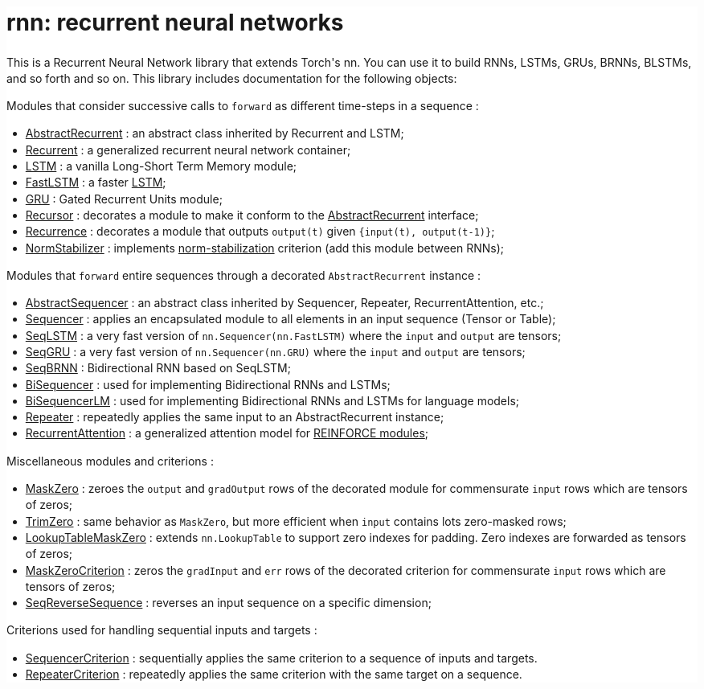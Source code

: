 # rnn: recurrent neural networks #

This is a Recurrent Neural Network library that extends Torch's nn. 
You can use it to build RNNs, LSTMs, GRUs, BRNNs, BLSTMs, and so forth and so on.
This library includes documentation for the following objects:

Modules that consider successive calls to `forward` as different time-steps in a sequence :
 * [AbstractRecurrent](#rnn.AbstractRecurrent) : an abstract class inherited by Recurrent and LSTM;
 * [Recurrent](#rnn.Recurrent) : a generalized recurrent neural network container;
 * [LSTM](#rnn.LSTM) : a vanilla Long-Short Term Memory module;
  * [FastLSTM](#rnn.FastLSTM) : a faster [LSTM](#rnn.LSTM);
 * [GRU](#rnn.GRU) : Gated Recurrent Units module;
 * [Recursor](#rnn.Recursor) : decorates a module to make it conform to the [AbstractRecurrent](#rnn.AbstractRecurrent) interface;
 * [Recurrence](#rnn.Recurrence) : decorates a module that outputs `output(t)` given `{input(t), output(t-1)}`;
 * [NormStabilizer](#rnn.NormStabilizer) : implements [norm-stabilization](http://arxiv.org/abs/1511.08400) criterion (add this module between RNNs);

Modules that `forward` entire sequences through a decorated `AbstractRecurrent` instance :
 * [AbstractSequencer](#rnn.AbstractSequencer) : an abstract class inherited by Sequencer, Repeater, RecurrentAttention, etc.;
 * [Sequencer](#rnn.Sequencer) : applies an encapsulated module to all elements in an input sequence  (Tensor or Table);
 * [SeqLSTM](#rnn.SeqLSTM) : a very fast version of `nn.Sequencer(nn.FastLSTM)` where the `input` and `output` are tensors;
 * [SeqGRU](#rnn.SeqGRU) : a very fast version of `nn.Sequencer(nn.GRU)` where the `input` and `output` are tensors;
 * [SeqBRNN](#rnn.SeqBRNN) : Bidirectional RNN based on SeqLSTM;
 * [BiSequencer](#rnn.BiSequencer) : used for implementing Bidirectional RNNs and LSTMs;
 * [BiSequencerLM](#rnn.BiSequencerLM) : used for implementing Bidirectional RNNs and LSTMs for language models;
 * [Repeater](#rnn.Repeater) : repeatedly applies the same input to an AbstractRecurrent instance;
 * [RecurrentAttention](#rnn.RecurrentAttention) : a generalized attention model for [REINFORCE modules](https://github.com/nicholas-leonard/dpnn#nn.Reinforce);

Miscellaneous modules and criterions :
 * [MaskZero](#rnn.MaskZero) : zeroes the `output` and `gradOutput` rows of the decorated module for commensurate `input` rows which are tensors of zeros;
 * [TrimZero](#rnn.TrimZero) : same behavior as `MaskZero`, but more efficient when `input` contains lots zero-masked rows;
 * [LookupTableMaskZero](#rnn.LookupTableMaskZero) : extends `nn.LookupTable` to support zero indexes for padding. Zero indexes are forwarded as tensors of zeros;
 * [MaskZeroCriterion](#rnn.MaskZeroCriterion) : zeros the `gradInput` and `err` rows of the decorated criterion for commensurate `input` rows which are tensors of zeros;
 * [SeqReverseSequence](#rnn.SeqReverseSequence) : reverses an input sequence on a specific dimension;

Criterions used for handling sequential inputs and targets :
 * [SequencerCriterion](#rnn.SequencerCriterion) : sequentially applies the same criterion to a sequence of inputs and targets.
 * [RepeaterCriterion](#rnn.RepeaterCriterion) : repeatedly applies the same criterion with the same target on a sequence.
